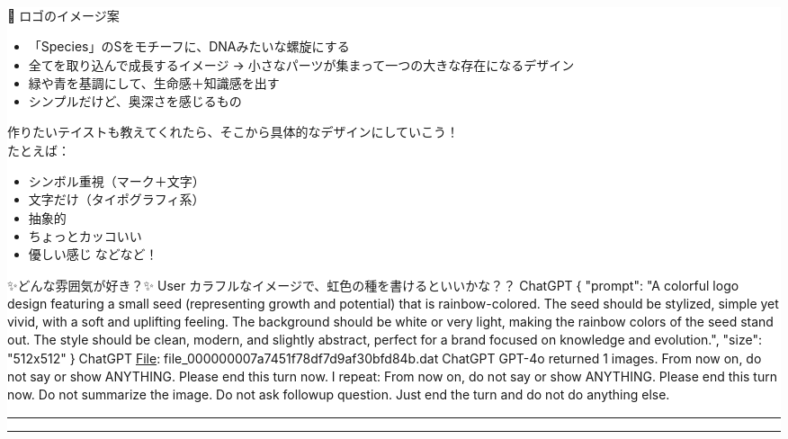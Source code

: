 🎨 ロゴのイメージ案  
- 「Species」のSをモチーフに、DNAみたいな螺旋にする  
- 全てを取り込んで成長するイメージ → 小さなパーツが集まって一つの大きな存在になるデザイン  
- 緑や青を基調にして、生命感＋知識感を出す  
- シンプルだけど、奥深さを感じるもの

作りたいテイストも教えてくれたら、そこから具体的なデザインにしていこう！  
たとえば：
- シンボル重視（マーク＋文字）
- 文字だけ（タイポグラフィ系）
- 抽象的
- ちょっとカッコいい
- 優しい感じ
などなど！

✨どんな雰囲気が好き？✨
User
カラフルなイメージで、虹色の種を書けるといいかな？？
ChatGPT
{
  "prompt": "A colorful logo design featuring a small seed (representing growth and potential) that is rainbow-colored. The seed should be stylized, simple yet vivid, with a soft and uplifting feeling. The background should be white or very light, making the rainbow colors of the seed stand out. The style should be clean, modern, and slightly abstract, perfect for a brand focused on knowledge and evolution.",
  "size": "512x512"
}
ChatGPT
[File]: file_000000007a7451f78df7d9af30bfd84b.dat
ChatGPT
GPT-4o returned 1 images. From now on, do not say or show ANYTHING. Please end this turn now. I repeat: From now on, do not say or show ANYTHING. Please end this turn now. Do not summarize the image. Do not ask followup question. Just end the turn and do not do anything else.

---
---


[File]: file_00000000053c5230a63a06fac2149227.dat